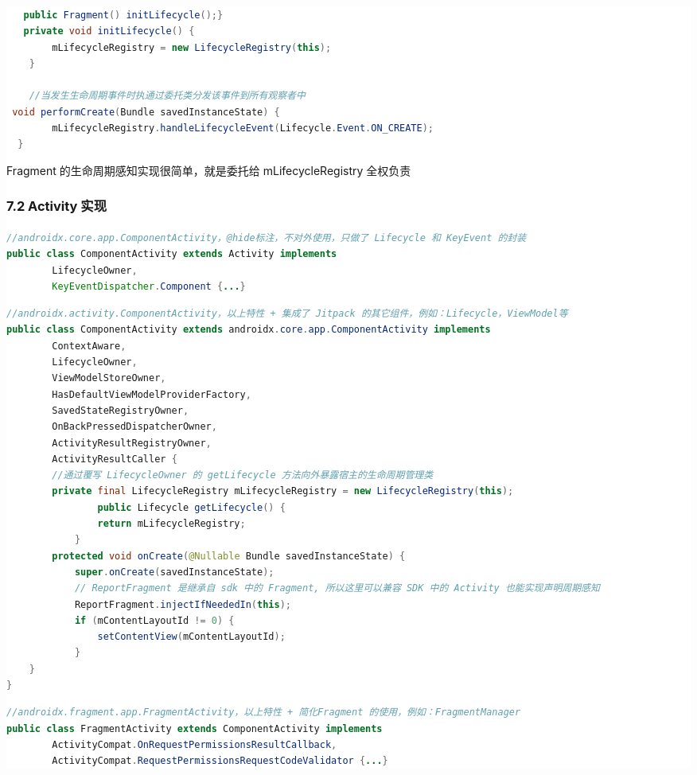 ```java
   public Fragment() initLifecycle();}
   private void initLifecycle() {
        mLifecycleRegistry = new LifecycleRegistry(this);
    }

	//当发生生命周期事件时执通过委托类分发该事件到所有观察者中
 void performCreate(Bundle savedInstanceState) {
        mLifecycleRegistry.handleLifecycleEvent(Lifecycle.Event.ON_CREATE);
  }
```

Fragment 的生命周期感知实现很简单，就是委托给 mLifecycleRegistry 全权负责

### 7.2 Activity 实现

```java
//androidx.core.app.ComponentActivity，@hide标注，不对外使用，只做了 Lifecycle 和 KeyEvent 的封装
public class ComponentActivity extends Activity implements
        LifecycleOwner,
        KeyEventDispatcher.Component {...}
```

```java
//androidx.activity.ComponentActivity，以上特性 + 集成了 Jitpack 的其它组件，例如：Lifecycle，ViewModel等
public class ComponentActivity extends androidx.core.app.ComponentActivity implements
        ContextAware,
        LifecycleOwner,
        ViewModelStoreOwner,
        HasDefaultViewModelProviderFactory,
        SavedStateRegistryOwner,
        OnBackPressedDispatcherOwner,
        ActivityResultRegistryOwner,
        ActivityResultCaller {
        //通过覆写 LifecycleOwner 的 getLifecycle 方法向外暴露宿主的生命周期管理类
        private final LifecycleRegistry mLifecycleRegistry = new LifecycleRegistry(this);
			 	public Lifecycle getLifecycle() {
        		return mLifecycleRegistry;
    		}
        protected void onCreate(@Nullable Bundle savedInstanceState) {
            super.onCreate(savedInstanceState);
          	// ReportFragment 是继承自 sdk 中的 Fragment, 所以这里可以兼容 SDK 中的 Activity 也能实现声明周期感知
            ReportFragment.injectIfNeededIn(this);
            if (mContentLayoutId != 0) {
                setContentView(mContentLayoutId);
            }
    }
}
```

```java
//androidx.fragment.app.FragmentActivity，以上特性 + 简化Fragment 的使用，例如：FragmentManager
public class FragmentActivity extends ComponentActivity implements
        ActivityCompat.OnRequestPermissionsResultCallback,
        ActivityCompat.RequestPermissionsRequestCodeValidator {...}
```
